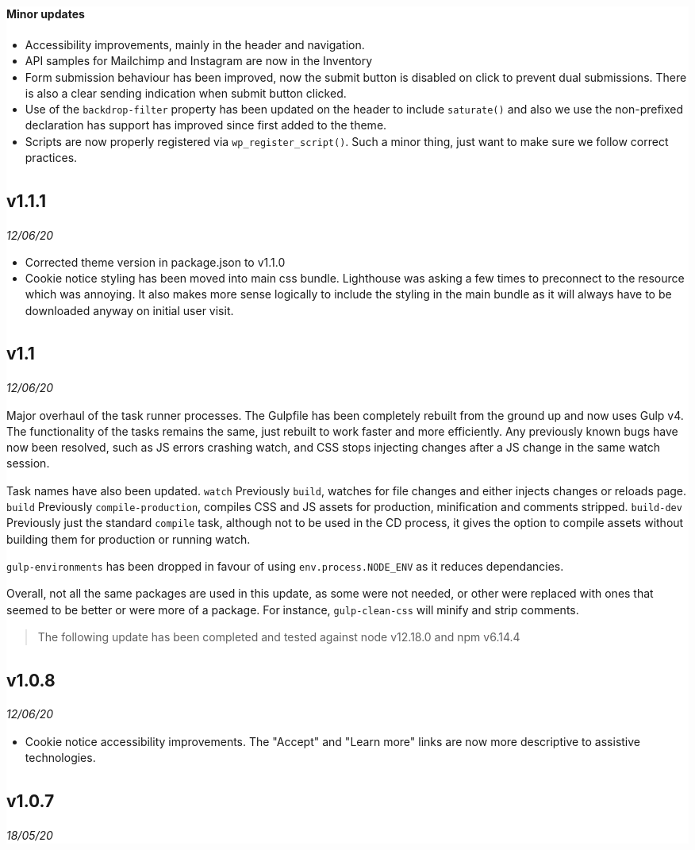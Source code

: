 #### Minor updates
* Accessibility improvements, mainly in the header and navigation.
* API samples for Mailchimp and Instagram are now in the Inventory
* Form submission behaviour has been improved, now the submit button is disabled on click to prevent dual submissions. There is also a clear sending indication when submit button clicked.
* Use of the `backdrop-filter` property has been updated on the header to include `saturate()` and also we use the non-prefixed declaration has support has improved since first added to the theme.
* Scripts are now properly registered via `wp_register_script()`. Such a minor thing, just want to make sure we follow correct practices.


## v1.1.1
*12/06/20*

* Corrected theme version in package.json to v1.1.0
* Cookie notice styling has been moved into main css bundle. Lighthouse was asking a few times to preconnect to the resource which was annoying. It also makes more sense logically to include the styling in the main bundle as it will always have to be downloaded anyway on initial user visit.


## v1.1
*12/06/20*

Major overhaul of the task runner processes. The Gulpfile has been completely rebuilt from the ground up and now uses Gulp v4. The functionality of the tasks remains the same, just rebuilt to work faster and more efficiently. Any previously known bugs have now been resolved, such as JS errors crashing watch, and CSS stops injecting changes after a JS change in the same watch session.

Task names have also been updated.
`watch` Previously `build`, watches for file changes and either injects changes or reloads page. 
`build` Previously `compile-production`, compiles CSS and JS assets for production, minification and comments stripped.
`build-dev` Previously just the standard `compile` task, although not to be used in the CD process, it gives the option to compile assets without building them for production or running watch.

`gulp-environments` has been dropped in favour of using `env.process.NODE_ENV` as it reduces dependancies.

Overall, not all the same packages are used in this update, as some were not needed, or other were replaced with ones that seemed to be better or were more of a package. For instance, `gulp-clean-css` will minify and strip comments.

> The following update has been completed and tested against node v12.18.0 and npm v6.14.4



## v1.0.8
*12/06/20*

* Cookie notice accessibility improvements. The "Accept" and "Learn more" links are now more descriptive to assistive technologies.



## v1.0.7
*18/05/20*
